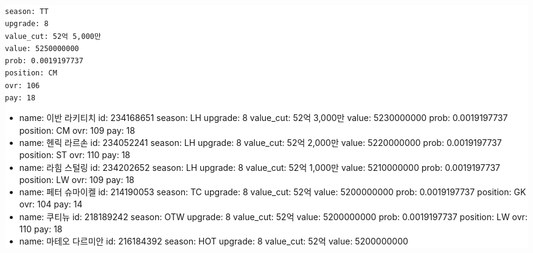     season: TT
    upgrade: 8
    value_cut: 52억 5,000만
    value: 5250000000
    prob: 0.0019197737
    position: CM
    ovr: 106
    pay: 18
  - name: 이반 라키티치
    id: 234168651
    season: LH
    upgrade: 8
    value_cut: 52억 3,000만
    value: 5230000000
    prob: 0.0019197737
    position: CM
    ovr: 109
    pay: 18
  - name: 헨릭 라르손
    id: 234052241
    season: LH
    upgrade: 8
    value_cut: 52억 2,000만
    value: 5220000000
    prob: 0.0019197737
    position: ST
    ovr: 110
    pay: 18
  - name: 라힘 스털링
    id: 234202652
    season: LH
    upgrade: 8
    value_cut: 52억 1,000만
    value: 5210000000
    prob: 0.0019197737
    position: LW
    ovr: 109
    pay: 18
  - name: 페터 슈마이켈
    id: 214190053
    season: TC
    upgrade: 8
    value_cut: 52억
    value: 5200000000
    prob: 0.0019197737
    position: GK
    ovr: 104
    pay: 14
  - name: 쿠티뉴
    id: 218189242
    season: OTW
    upgrade: 8
    value_cut: 52억
    value: 5200000000
    prob: 0.0019197737
    position: LW
    ovr: 110
    pay: 18
  - name: 마테오 다르미안
    id: 216184392
    season: HOT
    upgrade: 8
    value_cut: 52억
    value: 5200000000